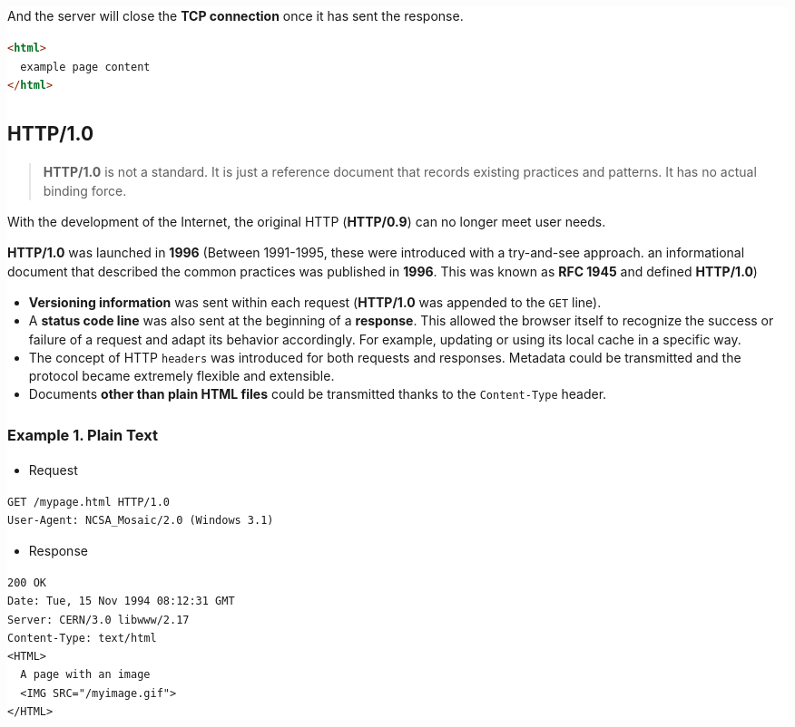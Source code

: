 And the server will close the **TCP connection** once it has sent the response.

``` html
<html>
  example page content
</html>
```

## HTTP/1.0

> **HTTP/1.0** is not a standard. It is just a reference document that records existing practices and patterns. It has
> no actual binding force.

With the development of the Internet, the original HTTP (**HTTP/0.9**) can no longer meet user needs.

**HTTP/1.0** was launched in **1996** (Between 1991-1995, these were introduced with a try-and-see approach. an
informational document that described the common practices was published in **1996**. This was known as **RFC 1945** and
defined **HTTP/1.0**)

- **Versioning information** was sent within each request (**HTTP/1.0** was appended to the `GET` line).
- A **status code line** was also sent at the beginning of a **response**. This allowed the browser itself to recognize
  the success or failure of a request and adapt its behavior accordingly. For example, updating or using its local cache
  in a specific way.
- The concept of HTTP `headers` was introduced for both requests and responses. Metadata could be transmitted and the
  protocol became extremely flexible and extensible.
- Documents **other than plain HTML files** could be transmitted thanks to the `Content-Type` header.

### Example 1. Plain Text

- Request

```http
GET /mypage.html HTTP/1.0
User-Agent: NCSA_Mosaic/2.0 (Windows 3.1)
```

- Response

```http
200 OK
Date: Tue, 15 Nov 1994 08:12:31 GMT
Server: CERN/3.0 libwww/2.17
Content-Type: text/html
<HTML>
  A page with an image
  <IMG SRC="/myimage.gif">
</HTML>
```

